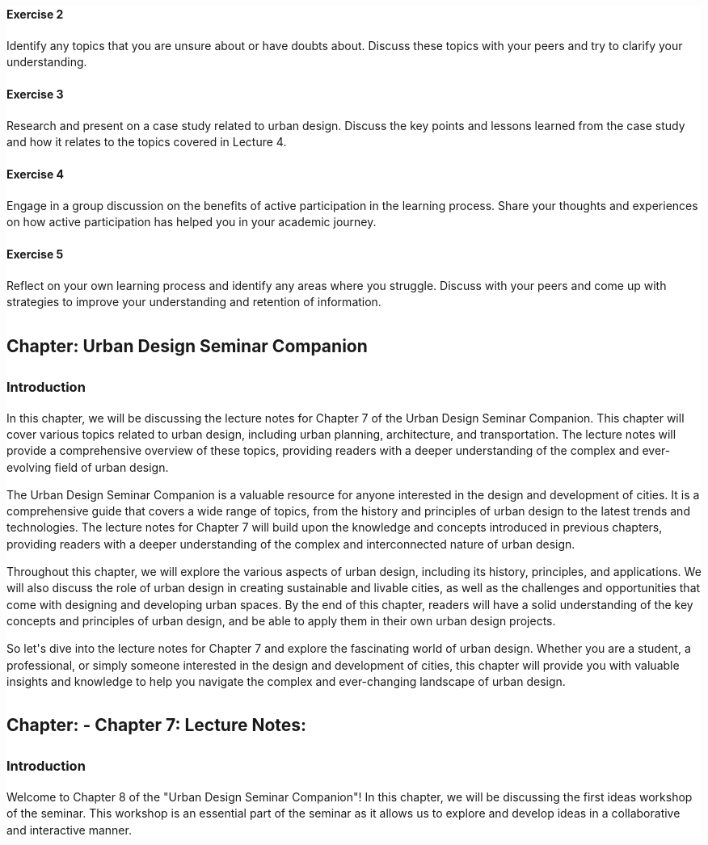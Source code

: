 #### Exercise 2
Identify any topics that you are unsure about or have doubts about. Discuss these topics with your peers and try to clarify your understanding.

#### Exercise 3
Research and present on a case study related to urban design. Discuss the key points and lessons learned from the case study and how it relates to the topics covered in Lecture 4.

#### Exercise 4
Engage in a group discussion on the benefits of active participation in the learning process. Share your thoughts and experiences on how active participation has helped you in your academic journey.

#### Exercise 5
Reflect on your own learning process and identify any areas where you struggle. Discuss with your peers and come up with strategies to improve your understanding and retention of information.


## Chapter: Urban Design Seminar Companion

### Introduction

In this chapter, we will be discussing the lecture notes for Chapter 7 of the Urban Design Seminar Companion. This chapter will cover various topics related to urban design, including urban planning, architecture, and transportation. The lecture notes will provide a comprehensive overview of these topics, providing readers with a deeper understanding of the complex and ever-evolving field of urban design.

The Urban Design Seminar Companion is a valuable resource for anyone interested in the design and development of cities. It is a comprehensive guide that covers a wide range of topics, from the history and principles of urban design to the latest trends and technologies. The lecture notes for Chapter 7 will build upon the knowledge and concepts introduced in previous chapters, providing readers with a deeper understanding of the complex and interconnected nature of urban design.

Throughout this chapter, we will explore the various aspects of urban design, including its history, principles, and applications. We will also discuss the role of urban design in creating sustainable and livable cities, as well as the challenges and opportunities that come with designing and developing urban spaces. By the end of this chapter, readers will have a solid understanding of the key concepts and principles of urban design, and be able to apply them in their own urban design projects.

So let's dive into the lecture notes for Chapter 7 and explore the fascinating world of urban design. Whether you are a student, a professional, or simply someone interested in the design and development of cities, this chapter will provide you with valuable insights and knowledge to help you navigate the complex and ever-changing landscape of urban design.


## Chapter: - Chapter 7: Lecture Notes:




### Introduction

Welcome to Chapter 8 of the "Urban Design Seminar Companion"! In this chapter, we will be discussing the first ideas workshop of the seminar. This workshop is an essential part of the seminar as it allows us to explore and develop ideas in a collaborative and interactive manner.
